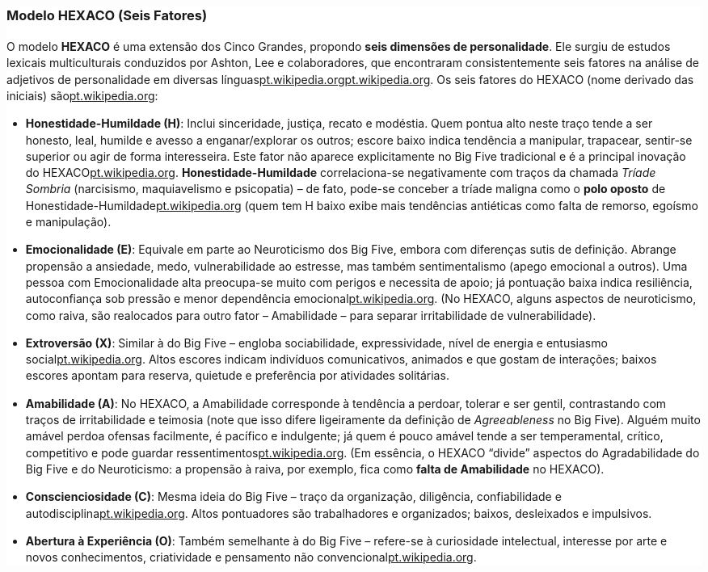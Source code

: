 ### Modelo HEXACO (Seis Fatores)

O modelo **HEXACO** é uma extensão dos Cinco Grandes, propondo **seis dimensões de personalidade**. Ele surgiu de estudos lexicais multiculturais conduzidos por Ashton, Lee e colaboradores, que encontraram consistentemente seis fatores na análise de adjetivos de personalidade em diversas línguas[pt.wikipedia.org](https://pt.wikipedia.org/wiki/Modelo_HEXACO#:~:text=O%20modelo%20HEXACO%20de%20estrutura,de%20m%C3%A9todos%20semelhantes%20a%20outras)[pt.wikipedia.org](https://pt.wikipedia.org/wiki/Modelo_HEXACO#:~:text=Os%20estudos%20de%20pesquisa%20baseados,7). Os seis fatores do HEXACO (nome derivado das iniciais) são[pt.wikipedia.org](https://pt.wikipedia.org/wiki/Modelo_HEXACO#:~:text=O%20modelo%20HEXACO%20de%20estrutura,de%20m%C3%A9todos%20semelhantes%20a%20outras):

- **Honestidade-Humildade (H)**: Inclui sinceridade, justiça, recato e modéstia. Quem pontua alto neste traço tende a ser honesto, leal, humilde e avesso a enganar/explorar os outros; escore baixo indica tendência a manipular, trapacear, sentir-se superior ou agir de forma interesseira. Este fator não aparece explicitamente no Big Five tradicional e é a principal inovação do HEXACO[pt.wikipedia.org](https://pt.wikipedia.org/wiki/Modelo_HEXACO#:~:text=taxonomias%20de%20caracter%C3%ADsticas%20e%20baseia,Humildade.%5B%204). **Honestidade-Humildade** correlaciona-se negativamente com traços da chamada _Tríade Sombria_ (narcisismo, maquiavelismo e psicopatia) – de fato, pode-se conceber a tríade maligna como o **polo oposto** de Honestidade-Humildade[pt.wikipedia.org](https://pt.wikipedia.org/wiki/Modelo_HEXACO#:~:text=representados%20em%20modelos%20comuns%20de,n%C3%ADveis%20mais%20altos%20de%20psicopatia) (quem tem H baixo exibe mais tendências antiéticas como falta de remorso, egoísmo e manipulação).
    
- **Emocionalidade (E)**: Equivale em parte ao Neuroticismo dos Big Five, embora com diferenças sutis de definição. Abrange propensão a ansiedade, medo, vulnerabilidade ao estresse, mas também sentimentalismo (apego emocional a outros). Uma pessoa com Emocionalidade alta preocupa-se muito com perigos e necessita de apoio; já pontuação baixa indica resiliência, autoconfiança sob pressão e menor dependência emocional[pt.wikipedia.org](https://pt.wikipedia.org/wiki/Modelo_HEXACO#:~:text=O%20modelo%20HEXACO%20de%20estrutura,de%20m%C3%A9todos%20semelhantes%20a%20outras). (No HEXACO, alguns aspectos de neuroticismo, como raiva, são realocados para outro fator – Amabilidade – para separar irritabilidade de vulnerabilidade).
    
- **Extroversão (X)**: Similar à do Big Five – engloba sociabilidade, expressividade, nível de energia e entusiasmo social[pt.wikipedia.org](https://pt.wikipedia.org/wiki/Modelo_HEXACO#:~:text=O%20modelo%20HEXACO%20de%20estrutura,de%20m%C3%A9todos%20semelhantes%20a%20outras). Altos escores indicam indivíduos comunicativos, animados e que gostam de interações; baixos escores apontam para reserva, quietude e preferência por atividades solitárias.
    
- **Amabilidade (A)**: No HEXACO, a Amabilidade corresponde à tendência a perdoar, tolerar e ser gentil, contrastando com traços de irritabilidade e teimosia (note que isso difere ligeiramente da definição de _Agreeableness_ no Big Five). Alguém muito amável perdoa ofensas facilmente, é pacífico e indulgente; já quem é pouco amável tende a ser temperamental, crítico, competitivo e pode guardar ressentimentos[pt.wikipedia.org](https://pt.wikipedia.org/wiki/Modelo_HEXACO#:~:text=O%20modelo%20HEXACO%20de%20estrutura,de%20m%C3%A9todos%20semelhantes%20a%20outras). (Em essência, o HEXACO “divide” aspectos do Agradabilidade do Big Five e do Neuroticismo: a propensão à raiva, por exemplo, fica como **falta de Amabilidade** no HEXACO).
    
- **Conscienciosidade (C)**: Mesma ideia do Big Five – traço da organização, diligência, confiabilidade e autodisciplina[pt.wikipedia.org](https://pt.wikipedia.org/wiki/Modelo_HEXACO#:~:text=O%20modelo%20HEXACO%20de%20estrutura,de%20m%C3%A9todos%20semelhantes%20a%20outras). Altos pontuadores são trabalhadores e organizados; baixos, desleixados e impulsivos.
    
- **Abertura à Experiência (O)**: Também semelhante à do Big Five – refere-se à curiosidade intelectual, interesse por arte e novos conhecimentos, criatividade e pensamento não convencional[pt.wikipedia.org](https://pt.wikipedia.org/wiki/Modelo_HEXACO#:~:text=O%20modelo%20HEXACO%20de%20estrutura,de%20m%C3%A9todos%20semelhantes%20a%20outras).
    
